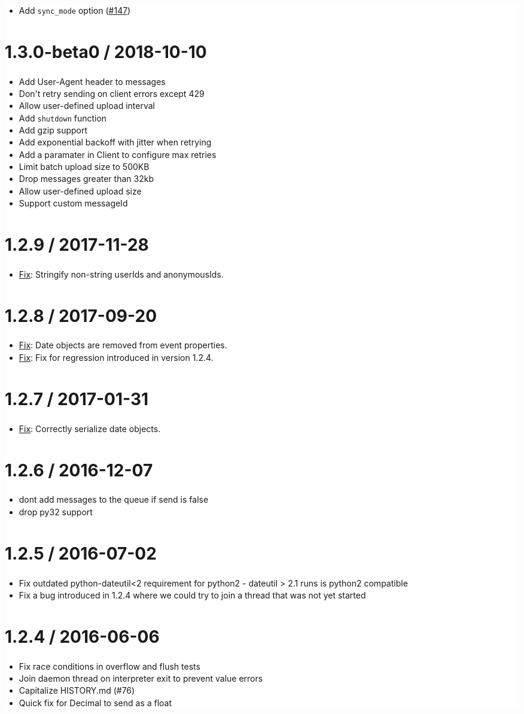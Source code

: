 - Add `sync_mode` option ([#147](https://github.com/segmentio/analytics-python/pull/147))

# 1.3.0-beta0 / 2018-10-10

- Add User-Agent header to messages
- Don't retry sending on client errors except 429
- Allow user-defined upload interval
- Add `shutdown` function
- Add gzip support
- Add exponential backoff with jitter when retrying
- Add a paramater in Client to configure max retries
- Limit batch upload size to 500KB
- Drop messages greater than 32kb
- Allow user-defined upload size
- Support custom messageId

# 1.2.9 / 2017-11-28

- [Fix](https://github.com/segmentio/analytics-python/pull/102): Stringify non-string userIds and anonymousIds.

# 1.2.8 / 2017-09-20

- [Fix](https://github.com/segmentio/analytics-python/issues/94): Date objects are removed from event properties.
- [Fix](https://github.com/segmentio/analytics-python/pull/98): Fix for regression introduced in version 1.2.4.

# 1.2.7 / 2017-01-31

- [Fix](https://github.com/segmentio/analytics-python/pull/92): Correctly serialize date objects.

# 1.2.6 / 2016-12-07

- dont add messages to the queue if send is false
- drop py32 support

# 1.2.5 / 2016-07-02

- Fix outdated python-dateutil<2 requirement for python2 - dateutil > 2.1 runs is python2 compatible
- Fix a bug introduced in 1.2.4 where we could try to join a thread that was not yet started

# 1.2.4 / 2016-06-06

- Fix race conditions in overflow and flush tests
- Join daemon thread on interpreter exit to prevent value errors
- Capitalize HISTORY.md (#76)
- Quick fix for Decimal to send as a float
